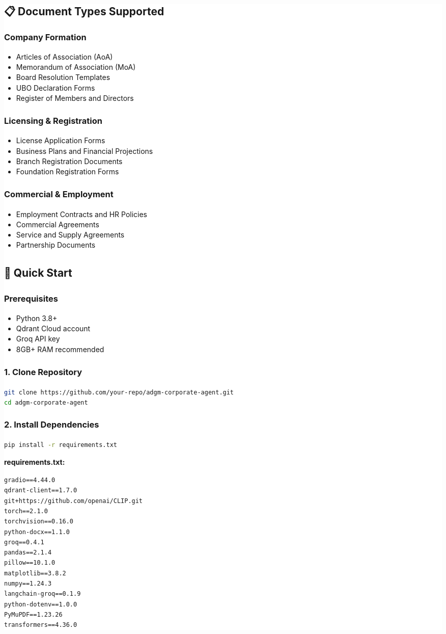```mermaid
```

## 📋 Document Types Supported

### **Company Formation**
- Articles of Association (AoA)
- Memorandum of Association (MoA)
- Board Resolution Templates
- UBO Declaration Forms
- Register of Members and Directors

### **Licensing & Registration**
- License Application Forms
- Business Plans and Financial Projections
- Branch Registration Documents
- Foundation Registration Forms

### **Commercial & Employment**
- Employment Contracts and HR Policies
- Commercial Agreements
- Service and Supply Agreements
- Partnership Documents

## 🚀 Quick Start

### Prerequisites

- Python 3.8+
- Qdrant Cloud account
- Groq API key
- 8GB+ RAM recommended

### 1. Clone Repository

```bash
git clone https://github.com/your-repo/adgm-corporate-agent.git
cd adgm-corporate-agent
```

### 2. Install Dependencies

```bash
pip install -r requirements.txt
```

**requirements.txt:**
```
gradio==4.44.0
qdrant-client==1.7.0
git+https://github.com/openai/CLIP.git
torch==2.1.0
torchvision==0.16.0
python-docx==1.1.0
groq==0.4.1
pandas==2.1.4
pillow==10.1.0
matplotlib==3.8.2
numpy==1.24.3
langchain-groq==0.1.9
python-dotenv==1.0.0
PyMuPDF==1.23.26
transformers==4.36.0
```
